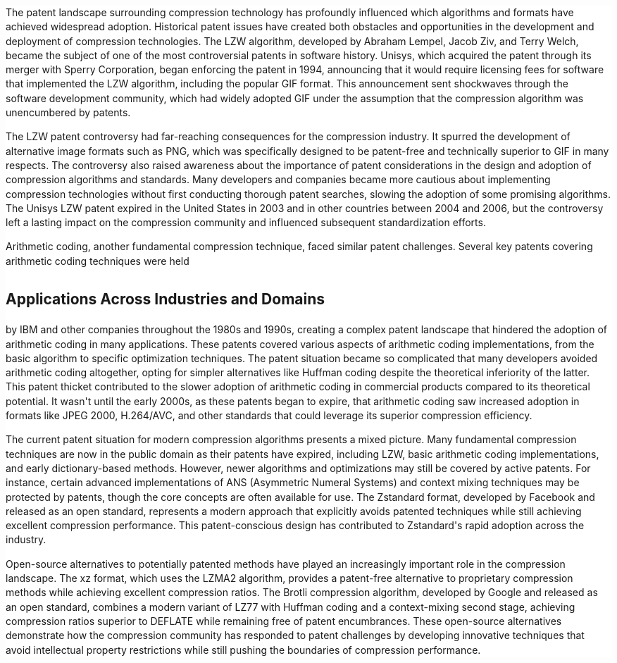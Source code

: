 The patent landscape surrounding compression technology has profoundly influenced which algorithms and formats have achieved widespread adoption. Historical patent issues have created both obstacles and opportunities in the development and deployment of compression technologies. The LZW algorithm, developed by Abraham Lempel, Jacob Ziv, and Terry Welch, became the subject of one of the most controversial patents in software history. Unisys, which acquired the patent through its merger with Sperry Corporation, began enforcing the patent in 1994, announcing that it would require licensing fees for software that implemented the LZW algorithm, including the popular GIF format. This announcement sent shockwaves through the software development community, which had widely adopted GIF under the assumption that the compression algorithm was unencumbered by patents.

The LZW patent controversy had far-reaching consequences for the compression industry. It spurred the development of alternative image formats such as PNG, which was specifically designed to be patent-free and technically superior to GIF in many respects. The controversy also raised awareness about the importance of patent considerations in the design and adoption of compression algorithms and standards. Many developers and companies became more cautious about implementing compression technologies without first conducting thorough patent searches, slowing the adoption of some promising algorithms. The Unisys LZW patent expired in the United States in 2003 and in other countries between 2004 and 2006, but the controversy left a lasting impact on the compression community and influenced subsequent standardization efforts.

Arithmetic coding, another fundamental compression technique, faced similar patent challenges. Several key patents covering arithmetic coding techniques were held

## Applications Across Industries and Domains

by IBM and other companies throughout the 1980s and 1990s, creating a complex patent landscape that hindered the adoption of arithmetic coding in many applications. These patents covered various aspects of arithmetic coding implementations, from the basic algorithm to specific optimization techniques. The patent situation became so complicated that many developers avoided arithmetic coding altogether, opting for simpler alternatives like Huffman coding despite the theoretical inferiority of the latter. This patent thicket contributed to the slower adoption of arithmetic coding in commercial products compared to its theoretical potential. It wasn't until the early 2000s, as these patents began to expire, that arithmetic coding saw increased adoption in formats like JPEG 2000, H.264/AVC, and other standards that could leverage its superior compression efficiency.

The current patent situation for modern compression algorithms presents a mixed picture. Many fundamental compression techniques are now in the public domain as their patents have expired, including LZW, basic arithmetic coding implementations, and early dictionary-based methods. However, newer algorithms and optimizations may still be covered by active patents. For instance, certain advanced implementations of ANS (Asymmetric Numeral Systems) and context mixing techniques may be protected by patents, though the core concepts are often available for use. The Zstandard format, developed by Facebook and released as an open standard, represents a modern approach that explicitly avoids patented techniques while still achieving excellent compression performance. This patent-conscious design has contributed to Zstandard's rapid adoption across the industry.

Open-source alternatives to potentially patented methods have played an increasingly important role in the compression landscape. The xz format, which uses the LZMA2 algorithm, provides a patent-free alternative to proprietary compression methods while achieving excellent compression ratios. The Brotli compression algorithm, developed by Google and released as an open standard, combines a modern variant of LZ77 with Huffman coding and a context-mixing second stage, achieving compression ratios superior to DEFLATE while remaining free of patent encumbrances. These open-source alternatives demonstrate how the compression community has responded to patent challenges by developing innovative techniques that avoid intellectual property restrictions while still pushing the boundaries of compression performance.
